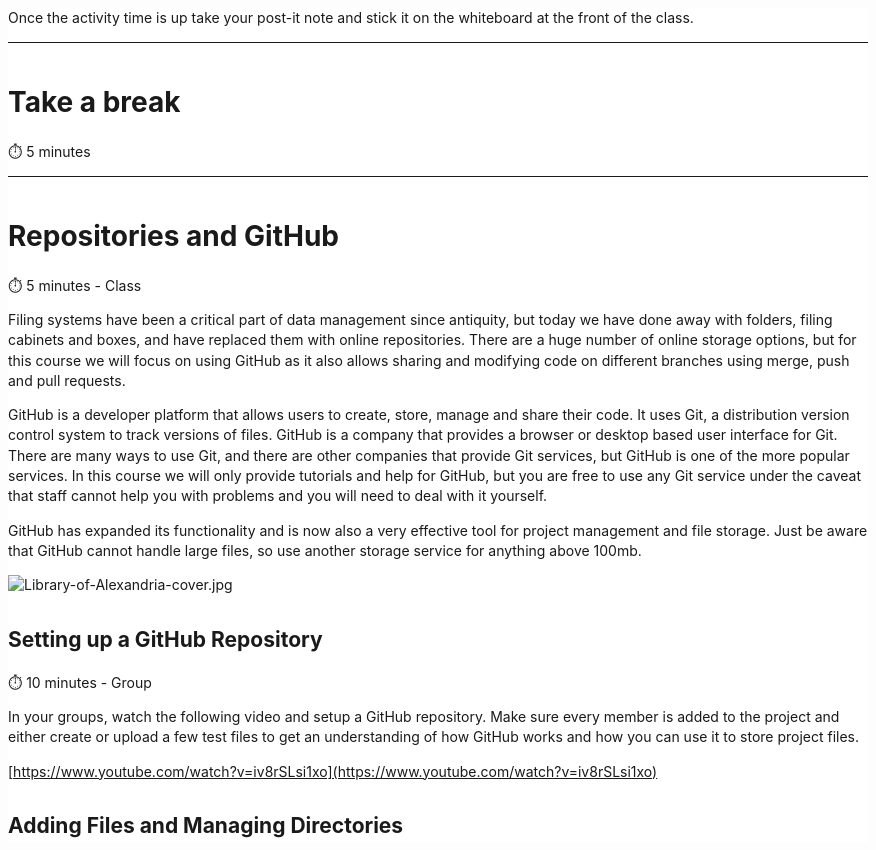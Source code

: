 Once the activity time is up take your post-it note and stick it on the whiteboard at the front of the class. 

---

# Take a break

<aside>
⏱️ 5 minutes

</aside>

---

# Repositories and GitHub

<aside>
⏱️ 5 minutes - Class

</aside>

Filing systems have been a critical part of data management since antiquity, but today we have done away with folders, filing cabinets and boxes, and have replaced them with online repositories. There are a huge number of online storage options, but for this course we will focus on using GitHub as it also allows sharing and modifying code on different branches using merge, push and pull requests.

GitHub is a developer platform that allows users to create, store, manage and share their code. It uses Git, a distribution version control system to track versions of files. GitHub is a company that provides a browser or desktop based user interface for Git. There are many ways to use Git, and there are other companies that provide Git services, but GitHub is one of the more popular services. In this course we will only provide tutorials and help for GitHub, but you are free to use any Git service under the caveat that staff cannot help you with problems and you will need to deal with it yourself. 

GitHub has expanded its functionality and is now also a very effective tool for project management and file storage. Just be aware that GitHub cannot handle large files, so use another storage service for anything above 100mb.

![Library-of-Alexandria-cover.jpg](Week%205%20Reflective%20Practices,%20Repositories%20and%20Vers%20f8c43a13e1e44b8cab457a7c2d61e546/Library-of-Alexandria-cover.jpg)

## Setting up a GitHub Repository

<aside>
⏱️ 10 minutes - Group

</aside>

In your groups, watch the following video and setup a GitHub repository. Make sure every member is added to the project and either create or upload a few test files to get an understanding of how GitHub works and how you can use it to store project files.

[https://www.youtube.com/watch?v=iv8rSLsi1xo](https://www.youtube.com/watch?v=iv8rSLsi1xo)

## Adding Files and Managing Directories
